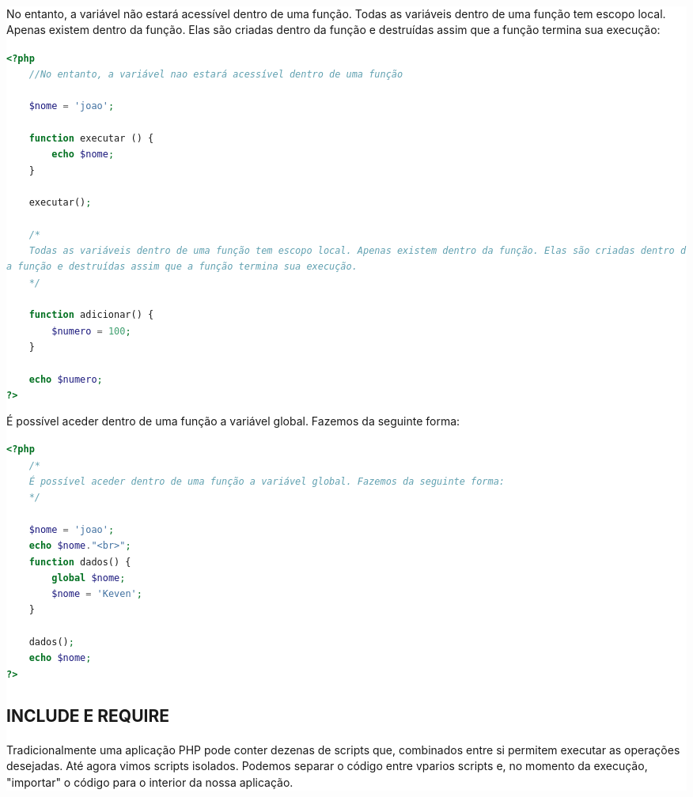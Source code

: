 No entanto, a variável não estará acessível dentro de uma função. Todas as variáveis dentro de uma função tem escopo local. Apenas existem dentro da função. Elas são criadas dentro da função e destruídas assim que a função termina sua execução:

```php
<?php 
    //No entanto, a variável nao estará acessível dentro de uma função

    $nome = 'joao';

    function executar () {
        echo $nome;
    }

    executar();

    /* 
    Todas as variáveis dentro de uma função tem escopo local. Apenas existem dentro da função. Elas são criadas dentro da função e destruídas assim que a função termina sua execução.
    */

    function adicionar() {
        $numero = 100;
    }

    echo $numero;
?>
```

É possível aceder dentro de uma função a variável global. Fazemos da seguinte forma:

```php
<?php 
    /*
    É possível aceder dentro de uma função a variável global. Fazemos da seguinte forma:
    */

    $nome = 'joao';
    echo $nome."<br>";
    function dados() {
        global $nome;
        $nome = 'Keven';
    }

    dados();
    echo $nome;
?>
```

## INCLUDE E REQUIRE

Tradicionalmente uma aplicação PHP pode conter dezenas de scripts que, combinados entre si permitem executar as operações desejadas. Até agora vimos scripts isolados. Podemos separar o código entre vparios scripts e, no momento da execução, "importar" o código para o interior da nossa aplicação.
